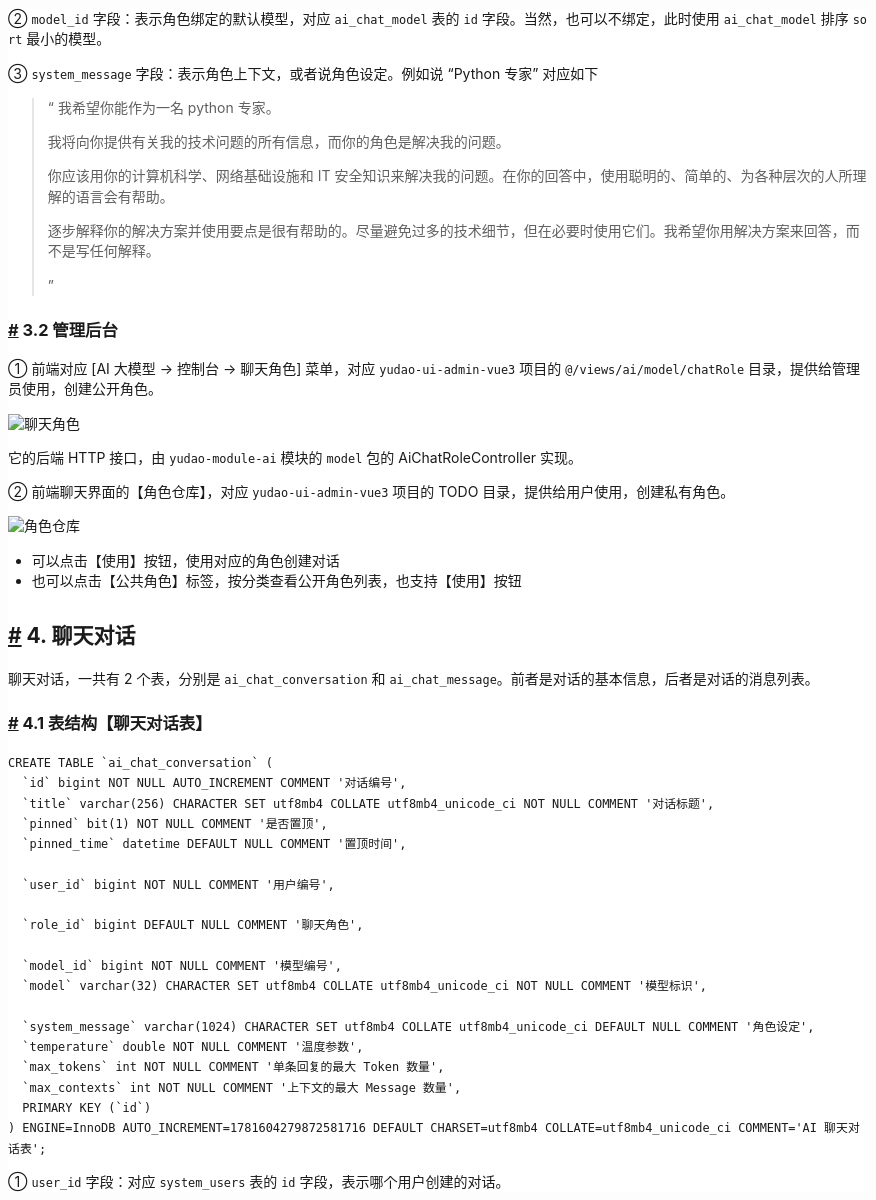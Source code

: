  ② `model_id` 字段：表示角色绑定的默认模型，对应 `ai_chat_model` 表的 `id` 字段。当然，也可以不绑定，此时使用 `ai_chat_model` 排序 `sort` 最小的模型。

 ③ `system_message` 字段：表示角色上下文，或者说角色设定。例如说 “Python 专家” 对应如下

 
> “
> 我希望你能作为一名 python 专家。
> 
>  我将向你提供有关我的技术问题的所有信息，而你的角色是解决我的问题。
> 
>  你应该用你的计算机科学、网络基础设施和 IT 安全知识来解决我的问题。在你的回答中，使用聪明的、简单的、为各种层次的人所理解的语言会有帮助。
> 
>  逐步解释你的解决方案并使用要点是很有帮助的。尽量避免过多的技术细节，但在必要时使用它们。我希望你用解决方案来回答，而不是写任何解释。
> 
>  ”

 ### [#](#_3-2-管理后台) 3.2 管理后台

 ① 前端对应 [AI 大模型 -> 控制台 -> 聊天角色] 菜单，对应 `yudao-ui-admin-vue3` 项目的 `@/views/ai/model/chatRole` 目录，提供给管理员使用，创建公开角色。

 ![聊天角色](https://doc.iocoder.cn/img/AI%E6%89%8B%E5%86%8C/AI%E5%AF%B9%E8%AF%9D/%E8%81%8A%E5%A4%A9%E8%A7%92%E8%89%B2.png)

 它的后端 HTTP 接口，由 `yudao-module-ai` 模块的 `model` 包的 AiChatRoleController 实现。

 ② 前端聊天界面的【角色仓库】，对应 `yudao-ui-admin-vue3` 项目的 TODO 目录，提供给用户使用，创建私有角色。

 ![角色仓库](https://doc.iocoder.cn/img/AI%E6%89%8B%E5%86%8C/AI%E5%AF%B9%E8%AF%9D/%E8%A7%92%E8%89%B2%E4%BB%93%E5%BA%93.png)

 * 可以点击【使用】按钮，使用对应的角色创建对话
* 也可以点击【公共角色】标签，按分类查看公开角色列表，也支持【使用】按钮

 ## [#](#_4-聊天对话) 4. 聊天对话

 聊天对话，一共有 2 个表，分别是 `ai_chat_conversation` 和 `ai_chat_message`。前者是对话的基本信息，后者是对话的消息列表。

 ### [#](#_4-1-表结构【聊天对话表】) 4.1 表结构【聊天对话表】

 
```
CREATE TABLE `ai_chat_conversation` (
  `id` bigint NOT NULL AUTO_INCREMENT COMMENT '对话编号',
  `title` varchar(256) CHARACTER SET utf8mb4 COLLATE utf8mb4_unicode_ci NOT NULL COMMENT '对话标题',
  `pinned` bit(1) NOT NULL COMMENT '是否置顶',
  `pinned_time` datetime DEFAULT NULL COMMENT '置顶时间',
  
  `user_id` bigint NOT NULL COMMENT '用户编号',
  
  `role_id` bigint DEFAULT NULL COMMENT '聊天角色',

  `model_id` bigint NOT NULL COMMENT '模型编号',
  `model` varchar(32) CHARACTER SET utf8mb4 COLLATE utf8mb4_unicode_ci NOT NULL COMMENT '模型标识',
  
  `system_message` varchar(1024) CHARACTER SET utf8mb4 COLLATE utf8mb4_unicode_ci DEFAULT NULL COMMENT '角色设定',
  `temperature` double NOT NULL COMMENT '温度参数',
  `max_tokens` int NOT NULL COMMENT '单条回复的最大 Token 数量',
  `max_contexts` int NOT NULL COMMENT '上下文的最大 Message 数量',
  PRIMARY KEY (`id`)
) ENGINE=InnoDB AUTO_INCREMENT=1781604279872581716 DEFAULT CHARSET=utf8mb4 COLLATE=utf8mb4_unicode_ci COMMENT='AI 聊天对话表';

```
① `user_id` 字段：对应 `system_users` 表的 `id` 字段，表示哪个用户创建的对话。
